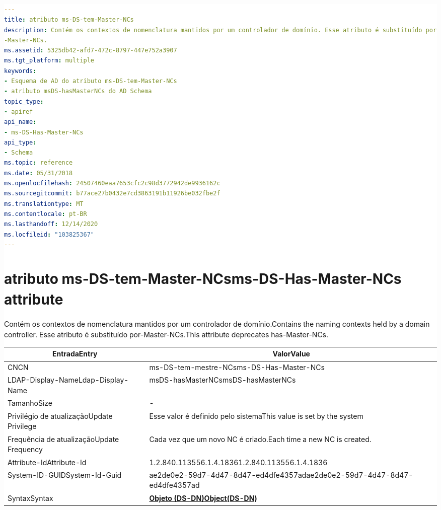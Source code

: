 ```yaml
---
title: atributo ms-DS-tem-Master-NCs
description: Contém os contextos de nomenclatura mantidos por um controlador de domínio. Esse atributo é substituído por-Master-NCs.
ms.assetid: 5325db42-afd7-472c-8797-447e752a3907
ms.tgt_platform: multiple
keywords:
- Esquema de AD do atributo ms-DS-tem-Master-NCs
- atributo msDS-hasMasterNCs do AD Schema
topic_type:
- apiref
api_name:
- ms-DS-Has-Master-NCs
api_type:
- Schema
ms.topic: reference
ms.date: 05/31/2018
ms.openlocfilehash: 24507460eaa7653cfc2c98d3772942de9936162c
ms.sourcegitcommit: b77ace27b0432e7cd3863191b11926be032fbe2f
ms.translationtype: MT
ms.contentlocale: pt-BR
ms.lasthandoff: 12/14/2020
ms.locfileid: "103825367"
---
```

# <a name="ms-ds-has-master-ncs-attribute"></a><span data-ttu-id="3d605-106">atributo ms-DS-tem-Master-NCs</span><span class="sxs-lookup"><span data-stu-id="3d605-106">ms-DS-Has-Master-NCs attribute</span></span>

<span data-ttu-id="3d605-107">Contém os contextos de nomenclatura mantidos por um controlador de domínio.</span><span class="sxs-lookup"><span data-stu-id="3d605-107">Contains the naming contexts held by a domain controller.</span></span> <span data-ttu-id="3d605-108">Esse atributo é substituído por-Master-NCs.</span><span class="sxs-lookup"><span data-stu-id="3d605-108">This attribute deprecates has-Master-NCs.</span></span>



| <span data-ttu-id="3d605-109">Entrada</span><span class="sxs-lookup"><span data-stu-id="3d605-109">Entry</span></span> | <span data-ttu-id="3d605-110">Valor</span><span class="sxs-lookup"><span data-stu-id="3d605-110">Value</span></span> |
|-------------------|-----------------------------------------|
| <span data-ttu-id="3d605-111">CN</span><span class="sxs-lookup"><span data-stu-id="3d605-111">CN</span></span>                | <span data-ttu-id="3d605-112">ms-DS-tem-mestre-NCs</span><span class="sxs-lookup"><span data-stu-id="3d605-112">ms-DS-Has-Master-NCs</span></span>                    |
| <span data-ttu-id="3d605-113">LDAP-Display-Name</span><span class="sxs-lookup"><span data-stu-id="3d605-113">Ldap-Display-Name</span></span> | <span data-ttu-id="3d605-114">msDS-hasMasterNCs</span><span class="sxs-lookup"><span data-stu-id="3d605-114">msDS-hasMasterNCs</span></span>                       |
| <span data-ttu-id="3d605-115">Tamanho</span><span class="sxs-lookup"><span data-stu-id="3d605-115">Size</span></span>              | \-                                      |
| <span data-ttu-id="3d605-116">Privilégio de atualização</span><span class="sxs-lookup"><span data-stu-id="3d605-116">Update Privilege</span></span>  | <span data-ttu-id="3d605-117">Esse valor é definido pelo sistema</span><span class="sxs-lookup"><span data-stu-id="3d605-117">This value is set by the system</span></span>         |
| <span data-ttu-id="3d605-118">Frequência de atualização</span><span class="sxs-lookup"><span data-stu-id="3d605-118">Update Frequency</span></span>  | <span data-ttu-id="3d605-119">Cada vez que um novo NC é criado.</span><span class="sxs-lookup"><span data-stu-id="3d605-119">Each time a new NC is created.</span></span>          |
| <span data-ttu-id="3d605-120">Attribute-Id</span><span class="sxs-lookup"><span data-stu-id="3d605-120">Attribute-Id</span></span>      | <span data-ttu-id="3d605-121">1.2.840.113556.1.4.1836</span><span class="sxs-lookup"><span data-stu-id="3d605-121">1.2.840.113556.1.4.1836</span></span>                 |
| <span data-ttu-id="3d605-122">System-ID-GUID</span><span class="sxs-lookup"><span data-stu-id="3d605-122">System-Id-Guid</span></span>    | <span data-ttu-id="3d605-123">ae2de0e2-59d7-4d47-8d47-ed4dfe4357ad</span><span class="sxs-lookup"><span data-stu-id="3d605-123">ae2de0e2-59d7-4d47-8d47-ed4dfe4357ad</span></span>    |
| <span data-ttu-id="3d605-124">Syntax</span><span class="sxs-lookup"><span data-stu-id="3d605-124">Syntax</span></span>            | [<span data-ttu-id="3d605-125">**Objeto (DS-DN)**</span><span class="sxs-lookup"><span data-stu-id="3d605-125">**Object(DS-DN)**</span></span>](s-object-ds-dn.md) |
